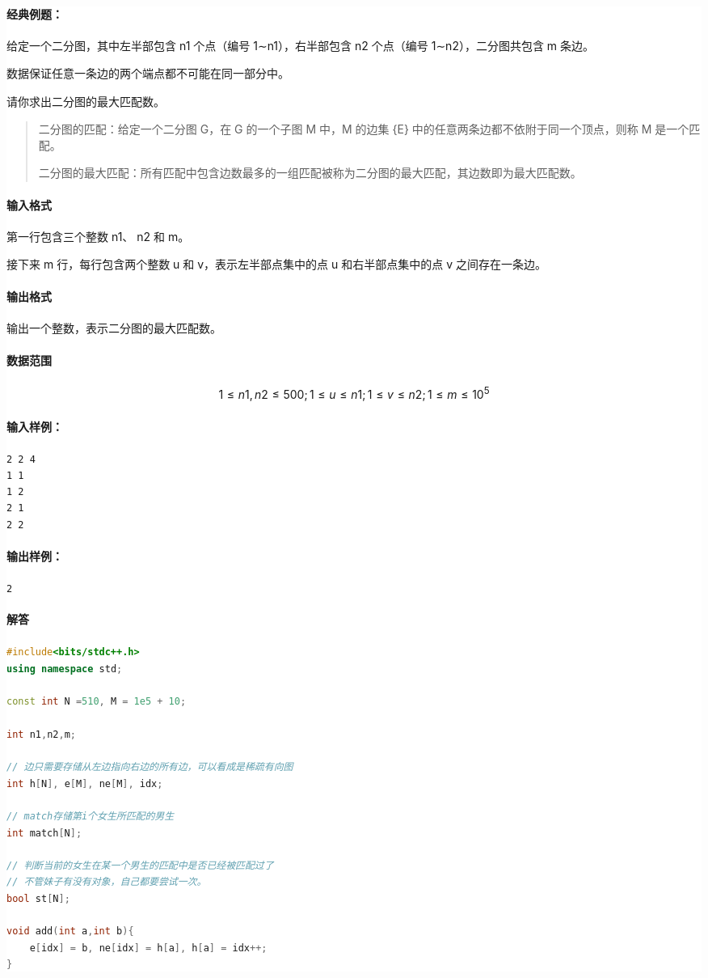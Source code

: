 
#### 经典例题：

给定一个二分图，其中左半部包含 n1 个点（编号 1∼n1），右半部包含 n2 个点（编号 1∼n2），二分图共包含 m 条边。

数据保证任意一条边的两个端点都不可能在同一部分中。

请你求出二分图的最大匹配数。

> 二分图的匹配：给定一个二分图 G，在 G 的一个子图 M 中，M 的边集 {E} 中的任意两条边都不依附于同一个顶点，则称 M 是一个匹配。
>
> 二分图的最大匹配：所有匹配中包含边数最多的一组匹配被称为二分图的最大匹配，其边数即为最大匹配数。

#### 输入格式

第一行包含三个整数 n1、 n2 和 m。

接下来 m 行，每行包含两个整数 u 和 v，表示左半部点集中的点 u 和右半部点集中的点 v 之间存在一条边。

#### 输出格式

输出一个整数，表示二分图的最大匹配数。

#### 数据范围

$$1≤n1,n2≤500;
1≤u≤n1;
1≤v≤n2;
1≤m≤10^5$$

#### 输入样例：

```
2 2 4
1 1
1 2
2 1
2 2
```

#### 输出样例：

```
2
```



#### 解答

```c++
#include<bits/stdc++.h>
using namespace std;

const int N =510, M = 1e5 + 10;

int n1,n2,m;

// 边只需要存储从左边指向右边的所有边，可以看成是稀疏有向图
int h[N], e[M], ne[M], idx;

// match存储第i个女生所匹配的男生
int match[N];

// 判断当前的女生在某一个男生的匹配中是否已经被匹配过了
// 不管妹子有没有对象，自己都要尝试一次。
bool st[N];

void add(int a,int b){
    e[idx] = b, ne[idx] = h[a], h[a] = idx++;
}
```